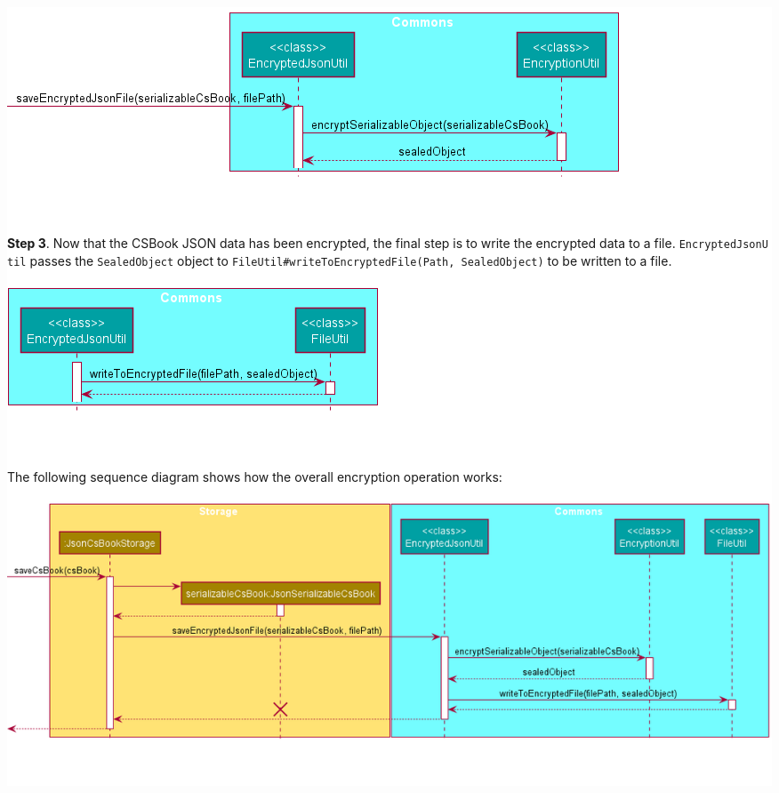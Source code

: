![EncryptSequence1](images/EncryptSequence1.png)
\
&nbsp;
\
&nbsp;

**Step 3**. Now that the CSBook JSON data has been encrypted, the final step is to write the encrypted data to a file.
`EncryptedJsonUtil` passes the `SealedObject` object to `FileUtil#writeToEncryptedFile(Path, SealedObject)` to be written to a file.

![EncryptSequence2](images/EncryptSequence2.png)
\
&nbsp;
\
&nbsp;

The following sequence diagram shows how the overall encryption operation works:

![EncryptSequenceAll](images/EncryptSequenceAll.png)
\
&nbsp;
\
&nbsp;
